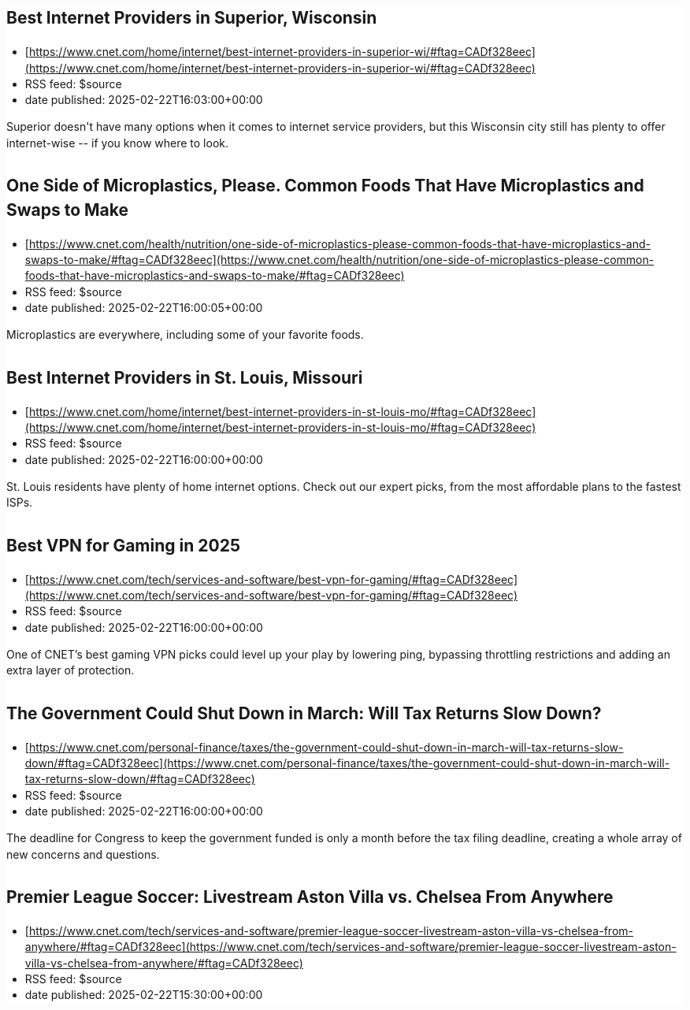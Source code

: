 ## Best Internet Providers in Superior, Wisconsin
 - [https://www.cnet.com/home/internet/best-internet-providers-in-superior-wi/#ftag=CADf328eec](https://www.cnet.com/home/internet/best-internet-providers-in-superior-wi/#ftag=CADf328eec)
 - RSS feed: $source
 - date published: 2025-02-22T16:03:00+00:00

Superior doesn't have many options when it comes to internet service providers, but this Wisconsin city still has plenty to offer internet-wise -- if you know where to look.

## One Side of Microplastics, Please. Common Foods That Have Microplastics and Swaps to Make
 - [https://www.cnet.com/health/nutrition/one-side-of-microplastics-please-common-foods-that-have-microplastics-and-swaps-to-make/#ftag=CADf328eec](https://www.cnet.com/health/nutrition/one-side-of-microplastics-please-common-foods-that-have-microplastics-and-swaps-to-make/#ftag=CADf328eec)
 - RSS feed: $source
 - date published: 2025-02-22T16:00:05+00:00

Microplastics are everywhere, including some of your favorite foods.

## Best Internet Providers in St. Louis, Missouri
 - [https://www.cnet.com/home/internet/best-internet-providers-in-st-louis-mo/#ftag=CADf328eec](https://www.cnet.com/home/internet/best-internet-providers-in-st-louis-mo/#ftag=CADf328eec)
 - RSS feed: $source
 - date published: 2025-02-22T16:00:00+00:00

St. Louis residents have plenty of home internet options. Check out our expert picks, from the most affordable plans to the fastest ISPs.

## Best VPN for Gaming in 2025
 - [https://www.cnet.com/tech/services-and-software/best-vpn-for-gaming/#ftag=CADf328eec](https://www.cnet.com/tech/services-and-software/best-vpn-for-gaming/#ftag=CADf328eec)
 - RSS feed: $source
 - date published: 2025-02-22T16:00:00+00:00

One of CNET’s best gaming VPN picks could level up your play by lowering ping, bypassing throttling restrictions and adding an extra layer of protection.

## The Government Could Shut Down in March: Will Tax Returns Slow Down?
 - [https://www.cnet.com/personal-finance/taxes/the-government-could-shut-down-in-march-will-tax-returns-slow-down/#ftag=CADf328eec](https://www.cnet.com/personal-finance/taxes/the-government-could-shut-down-in-march-will-tax-returns-slow-down/#ftag=CADf328eec)
 - RSS feed: $source
 - date published: 2025-02-22T16:00:00+00:00

The deadline for Congress to keep the government funded is only a month before the tax filing deadline, creating a whole array of new concerns and questions.

## Premier League Soccer: Livestream Aston Villa vs. Chelsea From Anywhere
 - [https://www.cnet.com/tech/services-and-software/premier-league-soccer-livestream-aston-villa-vs-chelsea-from-anywhere/#ftag=CADf328eec](https://www.cnet.com/tech/services-and-software/premier-league-soccer-livestream-aston-villa-vs-chelsea-from-anywhere/#ftag=CADf328eec)
 - RSS feed: $source
 - date published: 2025-02-22T15:30:00+00:00
